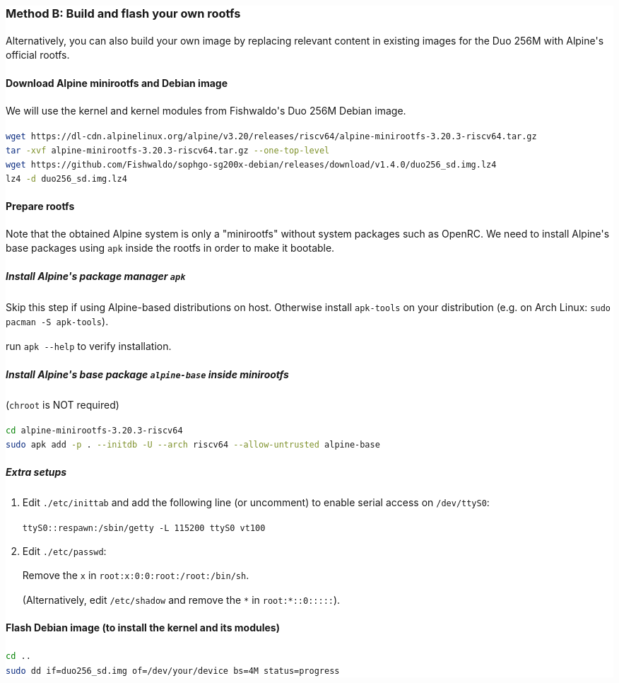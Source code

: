 ### Method B: Build and flash your own rootfs

Alternatively, you can also build your own image by replacing relevant content in existing images for the Duo 256M with Alpine's official rootfs.

#### Download Alpine minirootfs and Debian image

We will use the kernel and kernel modules from Fishwaldo's Duo 256M Debian image.

```bash
wget https://dl-cdn.alpinelinux.org/alpine/v3.20/releases/riscv64/alpine-minirootfs-3.20.3-riscv64.tar.gz
tar -xvf alpine-minirootfs-3.20.3-riscv64.tar.gz --one-top-level
wget https://github.com/Fishwaldo/sophgo-sg200x-debian/releases/download/v1.4.0/duo256_sd.img.lz4
lz4 -d duo256_sd.img.lz4
```

#### Prepare rootfs
Note that the obtained Alpine system is only a "minirootfs" without system packages such as OpenRC. We need to install Alpine's base packages using `apk` inside the rootfs in order to make it bootable.

##### Install Alpine's package manager `apk`
Skip this step if using Alpine-based distributions on host. Otherwise install `apk-tools` on your distribution (e.g. on Arch Linux: `sudo pacman -S apk-tools`).

run `apk --help` to verify installation.

##### Install Alpine's base package `alpine-base` inside minirootfs

(`chroot` is NOT required)

```bash
cd alpine-minirootfs-3.20.3-riscv64
sudo apk add -p . --initdb -U --arch riscv64 --allow-untrusted alpine-base
```

##### Extra setups

1. Edit `./etc/inittab` and add the following line (or uncomment) to enable serial access on `/dev/ttyS0`:
    ```
    ttyS0::respawn:/sbin/getty -L 115200 ttyS0 vt100
    ```

2. Edit `./etc/passwd`:

    Remove the `x` in `root:x:0:0:root:/root:/bin/sh`.

    (Alternatively, edit `/etc/shadow` and remove the `*` in `root:*::0:::::`).

#### Flash Debian image (to install the kernel and its modules)

```bash
cd ..
sudo dd if=duo256_sd.img of=/dev/your/device bs=4M status=progress
```
